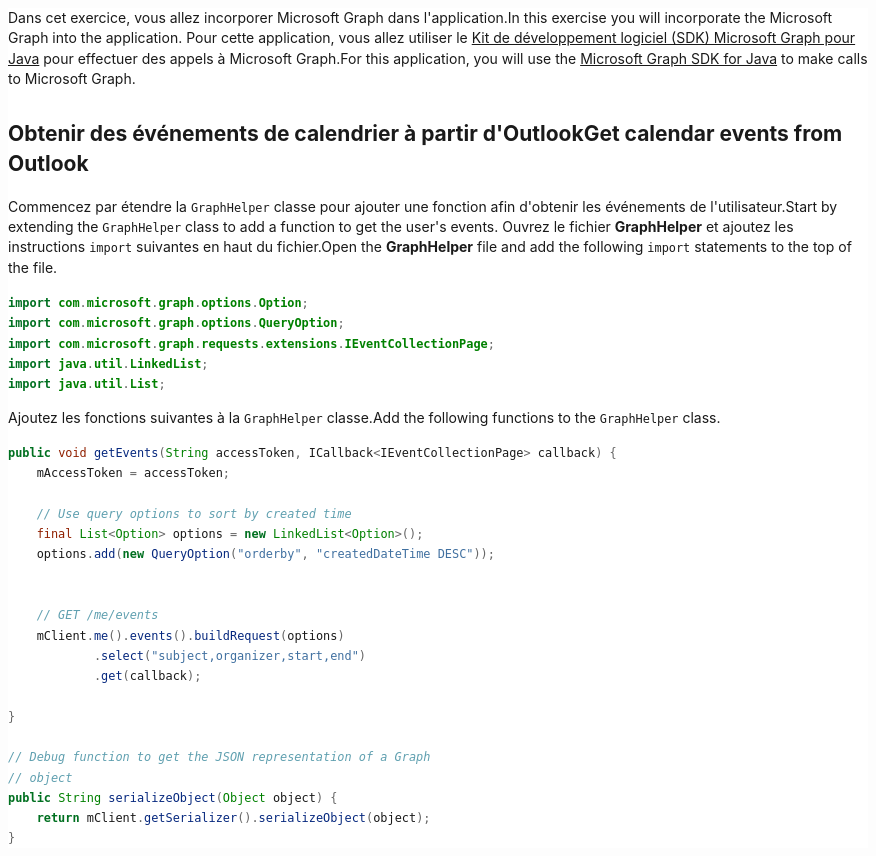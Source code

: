 

<span data-ttu-id="091f2-101">Dans cet exercice, vous allez incorporer Microsoft Graph dans l'application.</span><span class="sxs-lookup"><span data-stu-id="091f2-101">In this exercise you will incorporate the Microsoft Graph into the application.</span></span> <span data-ttu-id="091f2-102">Pour cette application, vous allez utiliser le [Kit de développement logiciel (SDK) Microsoft Graph pour Java](https://github.com/microsoftgraph/msgraph-sdk-java) pour effectuer des appels à Microsoft Graph.</span><span class="sxs-lookup"><span data-stu-id="091f2-102">For this application, you will use the [Microsoft Graph SDK for Java](https://github.com/microsoftgraph/msgraph-sdk-java) to make calls to Microsoft Graph.</span></span>

## <a name="get-calendar-events-from-outlook"></a><span data-ttu-id="091f2-103">Obtenir des événements de calendrier à partir d'Outlook</span><span class="sxs-lookup"><span data-stu-id="091f2-103">Get calendar events from Outlook</span></span>

<span data-ttu-id="091f2-104">Commencez par étendre la `GraphHelper` classe pour ajouter une fonction afin d'obtenir les événements de l'utilisateur.</span><span class="sxs-lookup"><span data-stu-id="091f2-104">Start by extending the `GraphHelper` class to add a function to get the user's events.</span></span> <span data-ttu-id="091f2-105">Ouvrez le fichier **GraphHelper** et ajoutez les instructions `import` suivantes en haut du fichier.</span><span class="sxs-lookup"><span data-stu-id="091f2-105">Open the **GraphHelper** file and add the following `import` statements to the top of the file.</span></span>

```java
import com.microsoft.graph.options.Option;
import com.microsoft.graph.options.QueryOption;
import com.microsoft.graph.requests.extensions.IEventCollectionPage;
import java.util.LinkedList;
import java.util.List;
```

<span data-ttu-id="091f2-106">Ajoutez les fonctions suivantes à la `GraphHelper` classe.</span><span class="sxs-lookup"><span data-stu-id="091f2-106">Add the following functions to the `GraphHelper` class.</span></span>

```java
public void getEvents(String accessToken, ICallback<IEventCollectionPage> callback) {
    mAccessToken = accessToken;

    // Use query options to sort by created time
    final List<Option> options = new LinkedList<Option>();
    options.add(new QueryOption("orderby", "createdDateTime DESC"));


    // GET /me/events
    mClient.me().events().buildRequest(options)
            .select("subject,organizer,start,end")
            .get(callback);

}

// Debug function to get the JSON representation of a Graph
// object
public String serializeObject(Object object) {
    return mClient.getSerializer().serializeObject(object);
}
```
